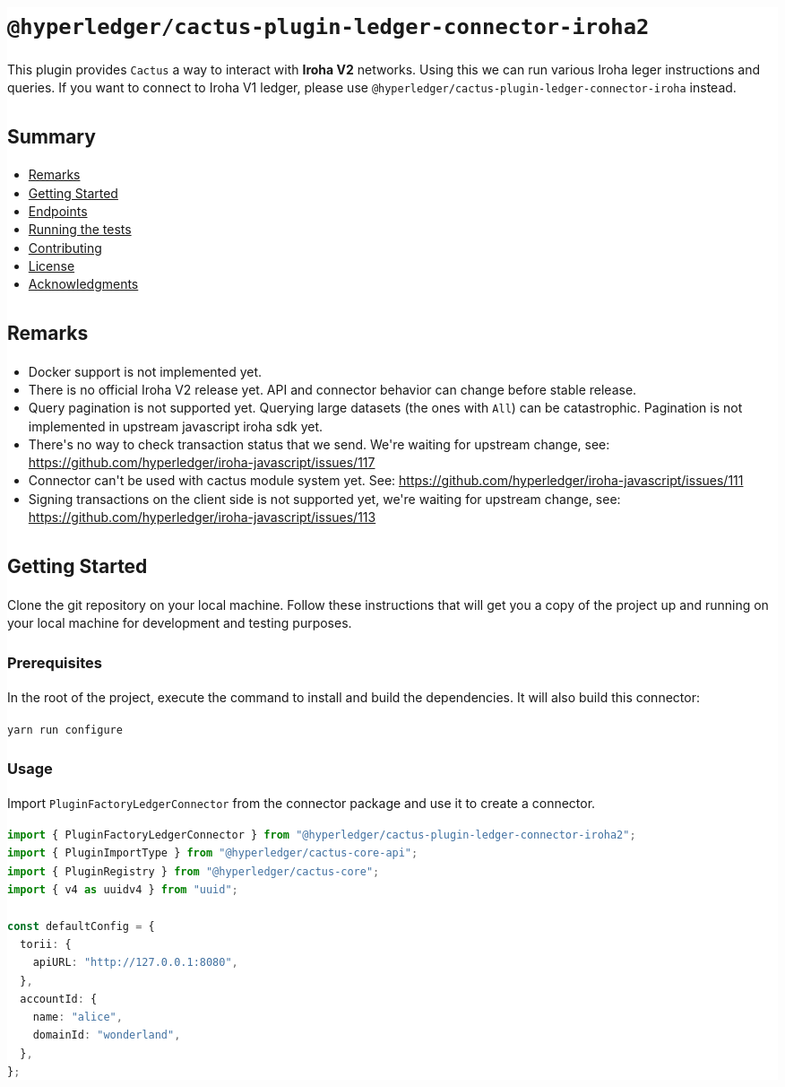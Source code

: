 # `@hyperledger/cactus-plugin-ledger-connector-iroha2`

This plugin provides `Cactus` a way to interact with **Iroha V2** networks. Using this we can run various Iroha leger instructions and queries.
If you want to connect to Iroha V1 ledger, please use `@hyperledger/cactus-plugin-ledger-connector-iroha` instead.

## Summary

- [Remarks](#remarks)
- [Getting Started](#getting-started)
- [Endpoints](#endpoints)
- [Running the tests](#running-the-tests)
- [Contributing](#contributing)
- [License](#license)
- [Acknowledgments](#acknowledgments)

## Remarks

- Docker support is not implemented yet.
- There is no official Iroha V2 release yet. API and connector behavior can change before stable release.
- Query pagination is not supported yet. Querying large datasets (the ones with `All`) can be catastrophic. Pagination is not implemented in upstream javascript iroha sdk yet.
- There's no way to check transaction status that we send. We're waiting for upstream change, see: https://github.com/hyperledger/iroha-javascript/issues/117
- Connector can't be used with cactus module system yet. See: https://github.com/hyperledger/iroha-javascript/issues/111
- Signing transactions on the client side is not supported yet, we're waiting for upstream change, see: https://github.com/hyperledger/iroha-javascript/issues/113

## Getting Started

Clone the git repository on your local machine. Follow these instructions that will get you a copy of the project up and running on your local machine for development and testing purposes.

### Prerequisites

In the root of the project, execute the command to install and build the dependencies. It will also build this connector:

```sh
yarn run configure
```

### Usage

Import `PluginFactoryLedgerConnector` from the connector package and use it to create a connector.

```typescript
import { PluginFactoryLedgerConnector } from "@hyperledger/cactus-plugin-ledger-connector-iroha2";
import { PluginImportType } from "@hyperledger/cactus-core-api";
import { PluginRegistry } from "@hyperledger/cactus-core";
import { v4 as uuidv4 } from "uuid";

const defaultConfig = {
  torii: {
    apiURL: "http://127.0.0.1:8080",
  },
  accountId: {
    name: "alice",
    domainId: "wonderland",
  },
};
```